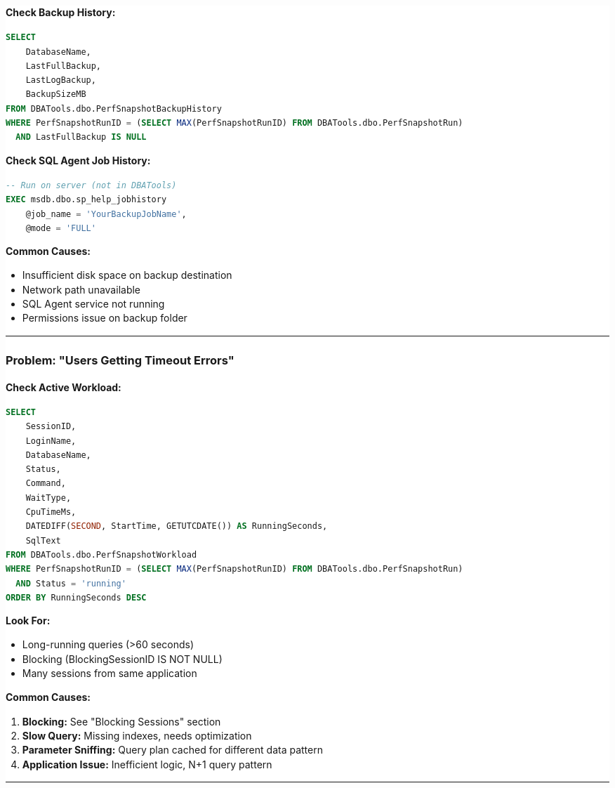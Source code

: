 **Check Backup History:**
```sql
SELECT 
    DatabaseName,
    LastFullBackup,
    LastLogBackup,
    BackupSizeMB
FROM DBATools.dbo.PerfSnapshotBackupHistory
WHERE PerfSnapshotRunID = (SELECT MAX(PerfSnapshotRunID) FROM DBATools.dbo.PerfSnapshotRun)
  AND LastFullBackup IS NULL
```

**Check SQL Agent Job History:**
```sql
-- Run on server (not in DBATools)
EXEC msdb.dbo.sp_help_jobhistory 
    @job_name = 'YourBackupJobName',
    @mode = 'FULL'
```

**Common Causes:**
- Insufficient disk space on backup destination
- Network path unavailable
- SQL Agent service not running
- Permissions issue on backup folder

---

### Problem: "Users Getting Timeout Errors"

**Check Active Workload:**
```sql
SELECT 
    SessionID,
    LoginName,
    DatabaseName,
    Status,
    Command,
    WaitType,
    CpuTimeMs,
    DATEDIFF(SECOND, StartTime, GETUTCDATE()) AS RunningSeconds,
    SqlText
FROM DBATools.dbo.PerfSnapshotWorkload
WHERE PerfSnapshotRunID = (SELECT MAX(PerfSnapshotRunID) FROM DBATools.dbo.PerfSnapshotRun)
  AND Status = 'running'
ORDER BY RunningSeconds DESC
```

**Look For:**
- Long-running queries (>60 seconds)
- Blocking (BlockingSessionID IS NOT NULL)
- Many sessions from same application

**Common Causes:**
1. **Blocking:** See "Blocking Sessions" section
2. **Slow Query:** Missing indexes, needs optimization
3. **Parameter Sniffing:** Query plan cached for different data pattern
4. **Application Issue:** Inefficient logic, N+1 query pattern

---